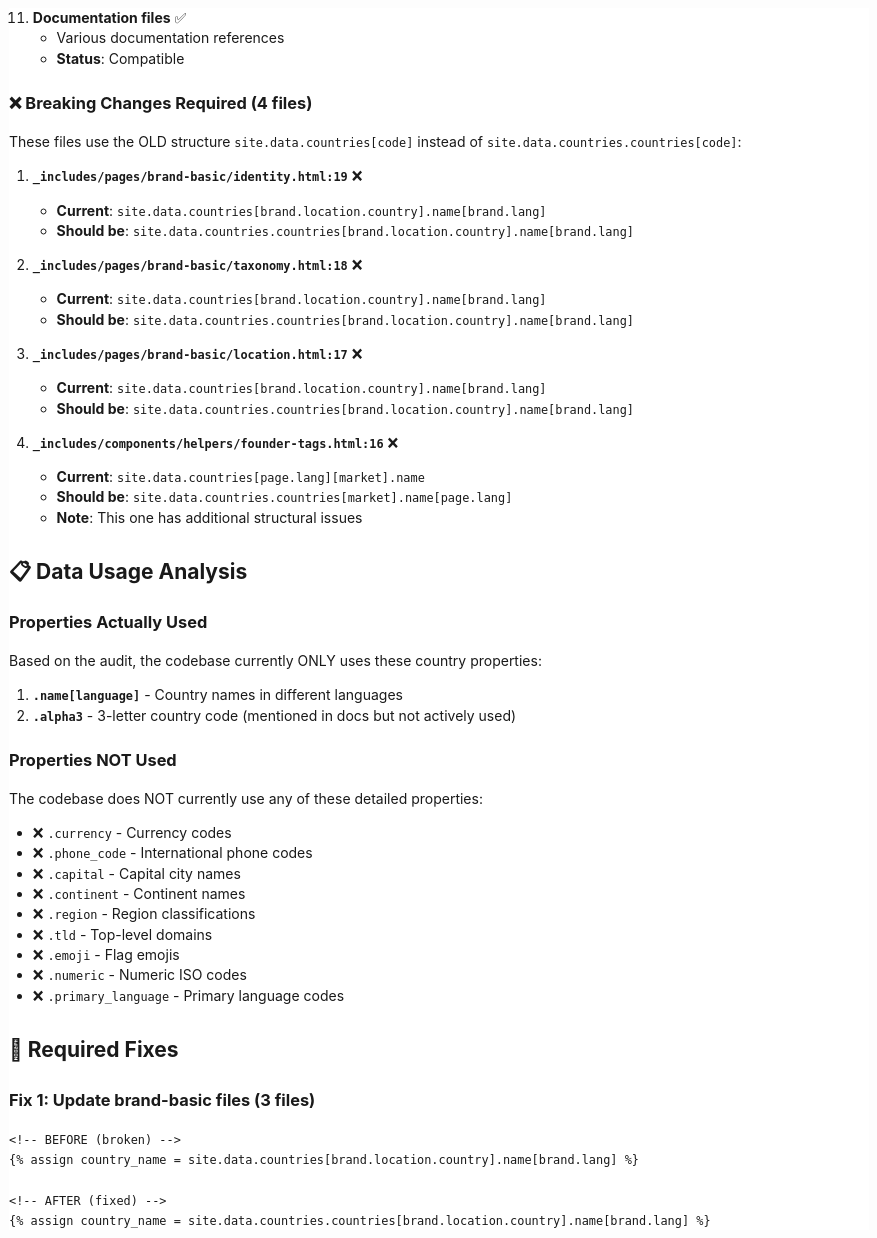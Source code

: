 11. **Documentation files** ✅
    - Various documentation references
    - **Status**: Compatible

### ❌ Breaking Changes Required (4 files)
These files use the OLD structure `site.data.countries[code]` instead of `site.data.countries.countries[code]`:

1. **`_includes/pages/brand-basic/identity.html:19`** ❌
   - **Current**: `site.data.countries[brand.location.country].name[brand.lang]`
   - **Should be**: `site.data.countries.countries[brand.location.country].name[brand.lang]`

2. **`_includes/pages/brand-basic/taxonomy.html:18`** ❌
   - **Current**: `site.data.countries[brand.location.country].name[brand.lang]`
   - **Should be**: `site.data.countries.countries[brand.location.country].name[brand.lang]`

3. **`_includes/pages/brand-basic/location.html:17`** ❌
   - **Current**: `site.data.countries[brand.location.country].name[brand.lang]`
   - **Should be**: `site.data.countries.countries[brand.location.country].name[brand.lang]`

4. **`_includes/components/helpers/founder-tags.html:16`** ❌
   - **Current**: `site.data.countries[page.lang][market].name`
   - **Should be**: `site.data.countries.countries[market].name[page.lang]` 
   - **Note**: This one has additional structural issues

## 📋 Data Usage Analysis

### Properties Actually Used
Based on the audit, the codebase currently ONLY uses these country properties:

1. **`.name[language]`** - Country names in different languages
2. **`.alpha3`** - 3-letter country code (mentioned in docs but not actively used)

### Properties NOT Used
The codebase does NOT currently use any of these detailed properties:
- ❌ `.currency` - Currency codes
- ❌ `.phone_code` - International phone codes  
- ❌ `.capital` - Capital city names
- ❌ `.continent` - Continent names
- ❌ `.region` - Region classifications
- ❌ `.tld` - Top-level domains
- ❌ `.emoji` - Flag emojis
- ❌ `.numeric` - Numeric ISO codes
- ❌ `.primary_language` - Primary language codes

## 🔧 Required Fixes

### Fix 1: Update brand-basic files (3 files)
```liquid
<!-- BEFORE (broken) -->
{% assign country_name = site.data.countries[brand.location.country].name[brand.lang] %}

<!-- AFTER (fixed) -->
{% assign country_name = site.data.countries.countries[brand.location.country].name[brand.lang] %}
```
